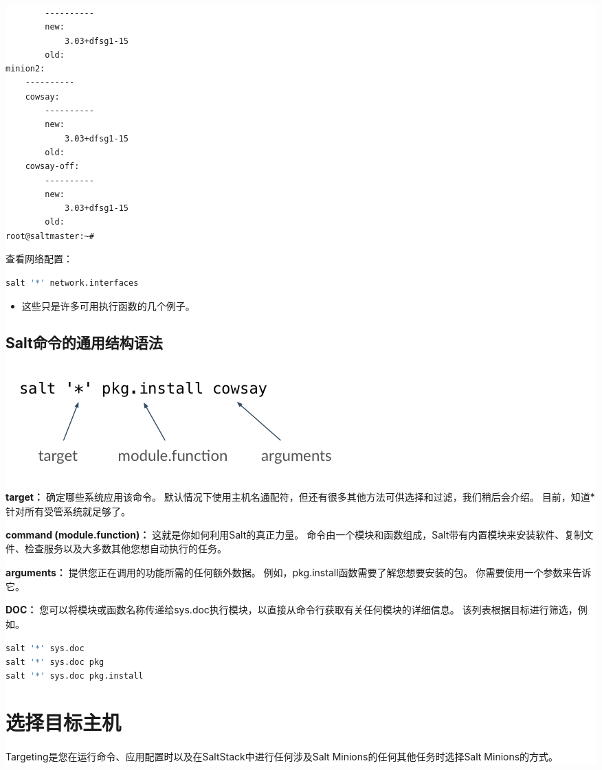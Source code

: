 ```bash
        ----------
        new:
            3.03+dfsg1-15
        old:
minion2:
    ----------
    cowsay:
        ----------
        new:
            3.03+dfsg1-15
        old:
    cowsay-off:
        ----------
        new:
            3.03+dfsg1-15
        old:
root@saltmaster:~#
```
查看网络配置：
```bash
salt '*' network.interfaces
```
+ 这些只是许多可用执行函数的几个例子。

## Salt命令的通用结构语法
![Salt命令的通用结构语法](../images/2-2.salt-command-arch.png)

**target：** 确定哪些系统应用该命令。 默认情况下使用主机名通配符，但还有很多其他方法可供选择和过滤，我们稍后会介绍。 目前，知道*针对所有受管系统就足够了。

**command (module.function)：** 这就是你如何利用Salt的真正力量。 命令由一个模块和函数组成，Salt带有内置模块来安装软件、复制文件、检查服务以及大多数其他您想自动执行的任务。

**arguments：** 提供您正在调用的功能所需的任何额外数据。 例如，pkg.install函数需要了解您想要安装的包。 你需要使用一个参数来告诉它。

**DOC：** 您可以将模块或函数名称传递给sys.doc执行模块，以直接从命令行获取有关任何模块的详细信息。 该列表根据目标进行筛选，例如。
```bash
salt '*' sys.doc
salt '*' sys.doc pkg
salt '*' sys.doc pkg.install
```
# 选择目标主机
Targeting是您在运行命令、应用配置时以及在SaltStack中进行任何涉及Salt Minions的任何其他任务时选择Salt Minions的方式。
